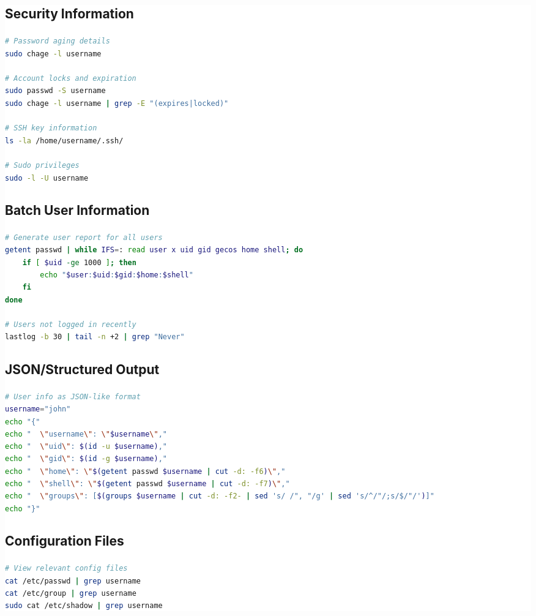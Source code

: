 ## Security Information

```bash
# Password aging details
sudo chage -l username

# Account locks and expiration
sudo passwd -S username
sudo chage -l username | grep -E "(expires|locked)"

# SSH key information
ls -la /home/username/.ssh/

# Sudo privileges
sudo -l -U username
```

## Batch User Information

```bash
# Generate user report for all users
getent passwd | while IFS=: read user x uid gid gecos home shell; do
    if [ $uid -ge 1000 ]; then
        echo "$user:$uid:$gid:$home:$shell"
    fi
done

# Users not logged in recently
lastlog -b 30 | tail -n +2 | grep "Never"
```

## JSON/Structured Output

```bash
# User info as JSON-like format
username="john"
echo "{"
echo "  \"username\": \"$username\","
echo "  \"uid\": $(id -u $username),"
echo "  \"gid\": $(id -g $username),"
echo "  \"home\": \"$(getent passwd $username | cut -d: -f6)\","
echo "  \"shell\": \"$(getent passwd $username | cut -d: -f7)\","
echo "  \"groups\": [$(groups $username | cut -d: -f2- | sed 's/ /", "/g' | sed 's/^/"/;s/$/"/')]"
echo "}"
```

## Configuration Files

```bash
# View relevant config files
cat /etc/passwd | grep username
cat /etc/group | grep username
sudo cat /etc/shadow | grep username
```
